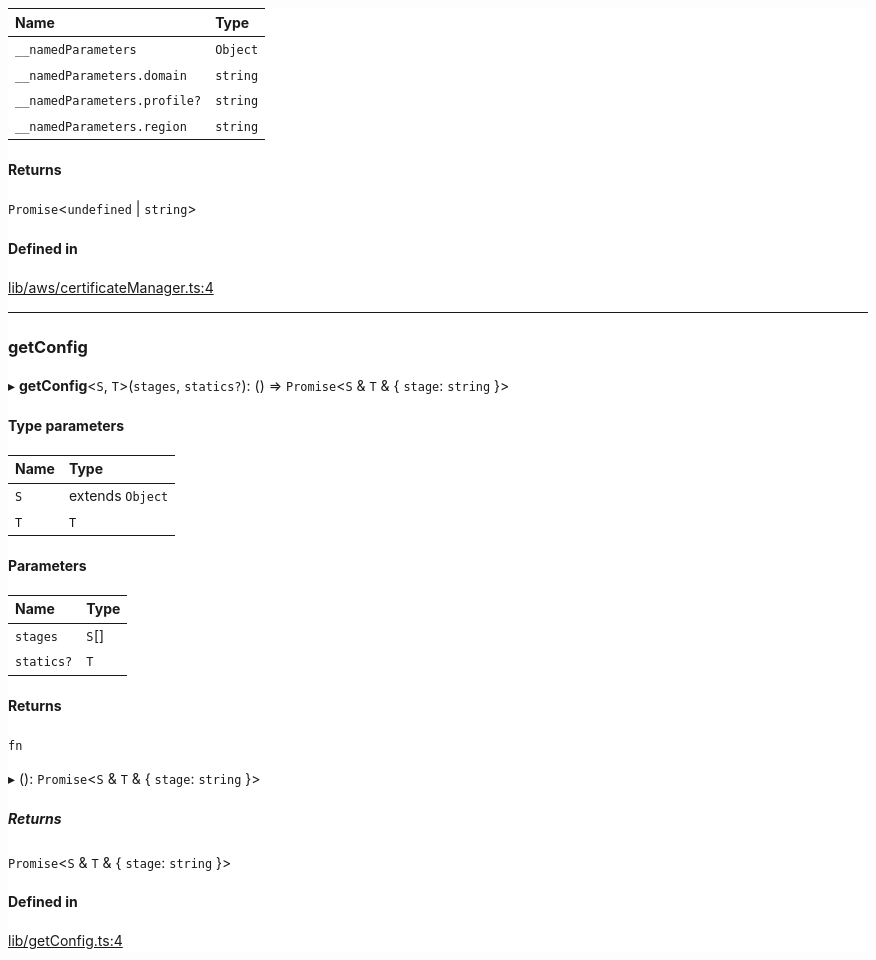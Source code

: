 | Name | Type |
| :------ | :------ |
| `__namedParameters` | `Object` |
| `__namedParameters.domain` | `string` |
| `__namedParameters.profile?` | `string` |
| `__namedParameters.region` | `string` |

#### Returns

`Promise`<`undefined` \| `string`\>

#### Defined in

[lib/aws/certificateManager.ts:4](https://github.com/matthewkeil/full-stack-pattern/blob/ab0b703/lib/aws/certificateManager.ts#L4)

___

### getConfig

▸ **getConfig**<`S`, `T`\>(`stages`, `statics?`): () => `Promise`<`S` & `T` & { `stage`: `string`  }\>

#### Type parameters

| Name | Type |
| :------ | :------ |
| `S` | extends `Object` |
| `T` | `T` |

#### Parameters

| Name | Type |
| :------ | :------ |
| `stages` | `S`[] |
| `statics?` | `T` |

#### Returns

`fn`

▸ (): `Promise`<`S` & `T` & { `stage`: `string`  }\>

##### Returns

`Promise`<`S` & `T` & { `stage`: `string`  }\>

#### Defined in

[lib/getConfig.ts:4](https://github.com/matthewkeil/full-stack-pattern/blob/ab0b703/lib/getConfig.ts#L4)
